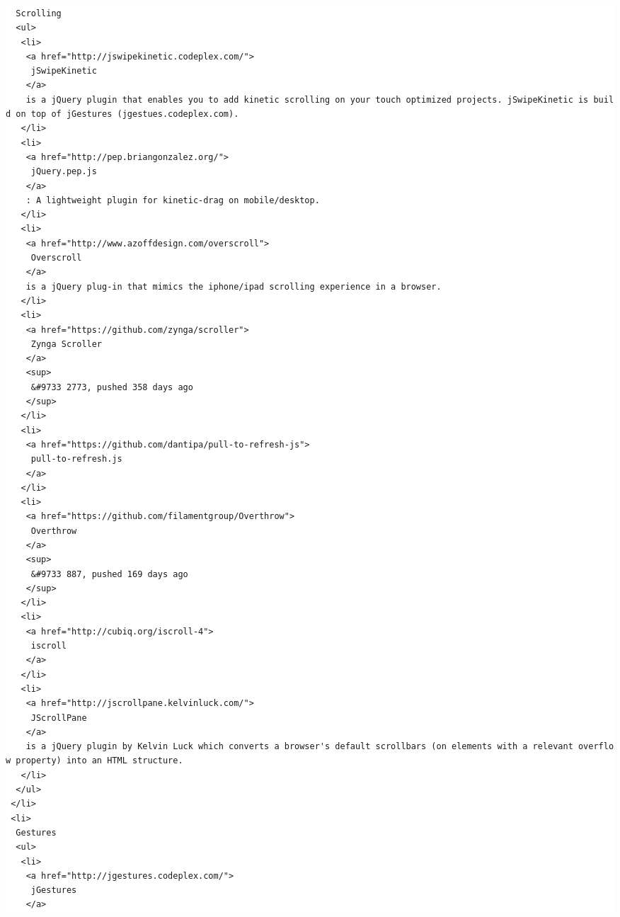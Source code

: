       Scrolling
      <ul>
       <li>
        <a href="http://jswipekinetic.codeplex.com/">
         jSwipeKinetic
        </a>
        is a jQuery plugin that enables you to add kinetic scrolling on your touch optimized projects. jSwipeKinetic is build on top of jGestures (jgestues.codeplex.com).
       </li>
       <li>
        <a href="http://pep.briangonzalez.org/">
         jQuery.pep.js
        </a>
        : A lightweight plugin for kinetic-drag on mobile/desktop.
       </li>
       <li>
        <a href="http://www.azoffdesign.com/overscroll">
         Overscroll
        </a>
        is a jQuery plug-in that mimics the iphone/ipad scrolling experience in a browser.
       </li>
       <li>
        <a href="https://github.com/zynga/scroller">
         Zynga Scroller
        </a>
        <sup>
         &#9733 2773, pushed 358 days ago
        </sup>
       </li>
       <li>
        <a href="https://github.com/dantipa/pull-to-refresh-js">
         pull-to-refresh.js
        </a>
       </li>
       <li>
        <a href="https://github.com/filamentgroup/Overthrow">
         Overthrow
        </a>
        <sup>
         &#9733 887, pushed 169 days ago
        </sup>
       </li>
       <li>
        <a href="http://cubiq.org/iscroll-4">
         iscroll
        </a>
       </li>
       <li>
        <a href="http://jscrollpane.kelvinluck.com/">
         JScrollPane
        </a>
        is a jQuery plugin by Kelvin Luck which converts a browser's default scrollbars (on elements with a relevant overflow property) into an HTML structure.
       </li>
      </ul>
     </li>
     <li>
      Gestures
      <ul>
       <li>
        <a href="http://jgestures.codeplex.com/">
         jGestures
        </a>